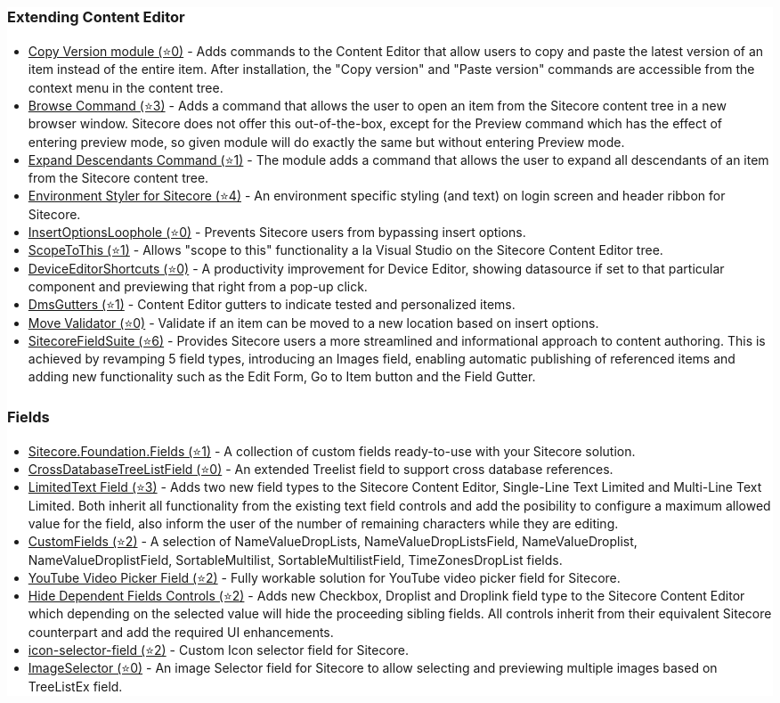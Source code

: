 ### Extending Content Editor

*   [Copy Version module (⭐0)](https://github.com/ParTech/Copy-Version) - Adds commands to the Content Editor that allow users to copy and paste the latest version of an item instead of the entire item. After installation, the "Copy version" and "Paste version" commands are accessible from the context menu in the content tree.
*   [Browse Command (⭐3)](https://github.com/ParTech/Browse-Command) - Adds a command that allows the user to open an item from the Sitecore content tree in a new browser window. Sitecore does not offer this out-of-the-box, except for the Preview command which has the effect of entering preview mode, so given module will do exactly the same but without entering Preview mode.
*   [Expand Descendants Command (⭐1)](https://github.com/ParTech/Expand-Descendants-Command#expand-descendants-command) - The module adds a command that allows the user to expand all descendants of an item from the Sitecore content tree.
*   [Environment Styler for Sitecore (⭐4)](https://github.com/jammykam/Environment-Styler-for-Sitecore) - An environment specific styling (and text) on login screen and header ribbon for Sitecore.
*   [InsertOptionsLoophole (⭐0)](https://github.com/TwentyGotoTen/InsertOptionsLoophole) - Prevents Sitecore users from bypassing insert options.
*   [ScopeToThis (⭐1)](https://github.com/ianjohngraham/Coreblimey.ScopeToThis) - Allows "scope to this" functionality a la Visual Studio on the Sitecore Content Editor tree.
*   [DeviceEditorShortcuts (⭐0)](https://github.com/MartinMiles/DeviceEditorShortcuts) - A productivity improvement for Device Editor, showing datasource if set to that particular component and previewing that right from a pop-up click.
*   [DmsGutters (⭐1)](https://github.com/markvanaalst/Sitecore.SharedSource.DmsGutters) - Content Editor gutters to indicate tested and personalized items.
*   [Move Validator (⭐0)](https://github.com/Velir/Sitecore-MoveValidator) - Validate if an item can be moved to a new location based on insert options.
*   [SitecoreFieldSuite (⭐6)](https://github.com/Velir/SitecoreFieldSuite) - Provides Sitecore users a more streamlined and informational approach to content authoring. This is achieved by revamping 5 field types, introducing an Images field, enabling automatic publishing of referenced items and adding new functionality such as the Edit Form, Go to Item button and the Field Gutter.

### Fields

*   [Sitecore.Foundation.Fields (⭐1)](https://github.com/MartinMiles/Sitecore.Foundation.Fields) - A collection of custom fields ready-to-use with your Sitecore solution.
*   [CrossDatabaseTreeListField (⭐0)](https://github.com/ivansharamok/CrossDatabaseTreeListField) - An extended Treelist field to support cross database references.
*   [LimitedText Field (⭐3)](https://github.com/ParTech/LimitedText-Field-Controls) - Adds two new field types to the Sitecore Content Editor, Single-Line Text Limited and Multi-Line Text Limited. Both inherit all functionality from the existing text field controls and add the posibility to configure a maximum allowed value for the field, also inform the user of the number of remaining characters while they are editing.
*   [CustomFields (⭐2)](https://github.com/AlexanderDavyduk/CustomFields) - A selection of NameValueDropLists, NameValueDropListsField, NameValueDroplist, NameValueDroplistField, SortableMultilist, SortableMultilistField, TimeZonesDropList fields.
*   [YouTube Video Picker Field (⭐2)](https://github.com/pveller/BrainJocks.YouTubeVideoField) - Fully workable solution for YouTube video picker field for Sitecore.
*   [Hide Dependent Fields Controls (⭐2)](https://github.com/jammykam/Hide-Dependent-Fields) - Adds new Checkbox, Droplist and Droplink field type to the Sitecore Content Editor which depending on the selected value will hide the proceeding sibling fields. All controls inherit from their equivalent Sitecore counterpart and add the required UI enhancements.
*   [icon-selector-field (⭐2)](https://github.com/Wesley-Lomax/icon-selector-field) - Custom Icon selector field for Sitecore.
*   [ImageSelector (⭐0)](https://github.com/markvanaalst/Sitecore.SharedSource.ImageSelector) - An image Selector field for Sitecore to allow selecting and previewing multiple images based on TreeListEx field.
